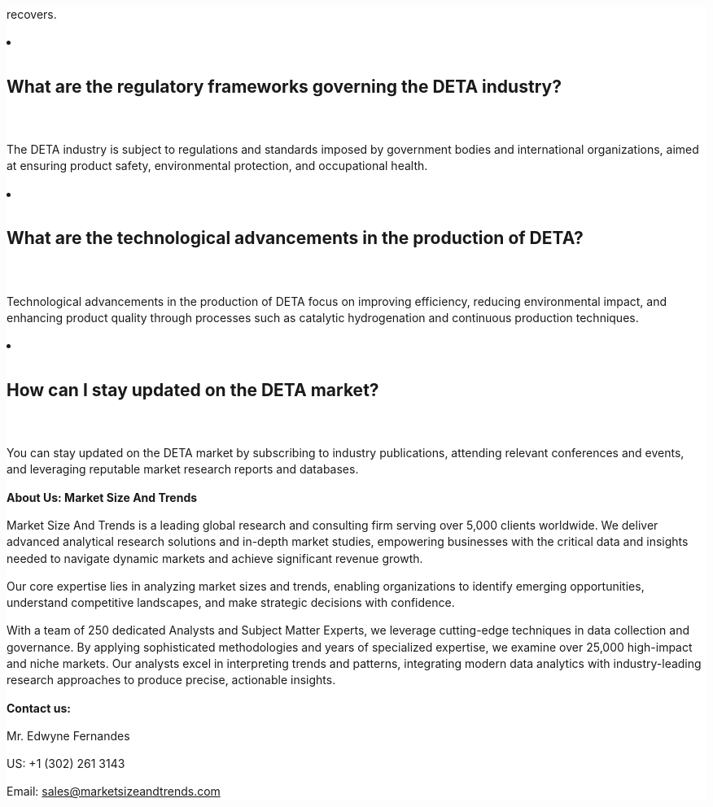 recovers.</p> </li> <li> <h2>What are the regulatory frameworks governing the DETA industry?</h2> <p>&nbsp;</p><p>The DETA industry is subject to regulations and standards imposed by government bodies and international organizations, aimed at ensuring product safety, environmental protection, and occupational health.</p> </li> <li> <h2>What are the technological advancements in the production of DETA?</h2> <p>&nbsp;</p><p>Technological advancements in the production of DETA focus on improving efficiency, reducing environmental impact, and enhancing product quality through processes such as catalytic hydrogenation and continuous production techniques.</p> </li> <li> <h2>How can I stay updated on the DETA market?</h2> <p>&nbsp;</p><p>You can stay updated on the DETA market by subscribing to industry publications, attending relevant conferences and events, and leveraging reputable market research reports and databases.</p> </li></ol></body></html></p><p><strong>About Us:&nbsp;Market Size And Trends</strong></p><p>Market Size And Trends&nbsp;is a leading global research and consulting firm serving over 5,000 clients worldwide. We deliver advanced analytical research solutions and in-depth market studies, empowering businesses with the critical data and insights needed to navigate dynamic markets and achieve significant revenue growth.</p><p>Our core expertise lies in analyzing market sizes and trends, enabling organizations to identify emerging opportunities, understand competitive landscapes, and make strategic decisions with confidence.</p><p>With a team of 250 dedicated Analysts and Subject Matter Experts, we leverage cutting-edge techniques in data collection and governance. By applying sophisticated methodologies and years of specialized expertise, we examine over 25,000 high-impact and niche markets. Our analysts excel in interpreting trends and patterns, integrating modern data analytics with industry-leading research approaches to produce precise, actionable insights.</p><p><strong>Contact us:</strong></p><p>Mr. Edwyne Fernandes</p><p>US: +1 (302) 261 3143</p><p>Email: <a href="mailto:sales@marketsizeandtrends.com">sales@marketsizeandtrends.com</a>&nbsp;</p>

